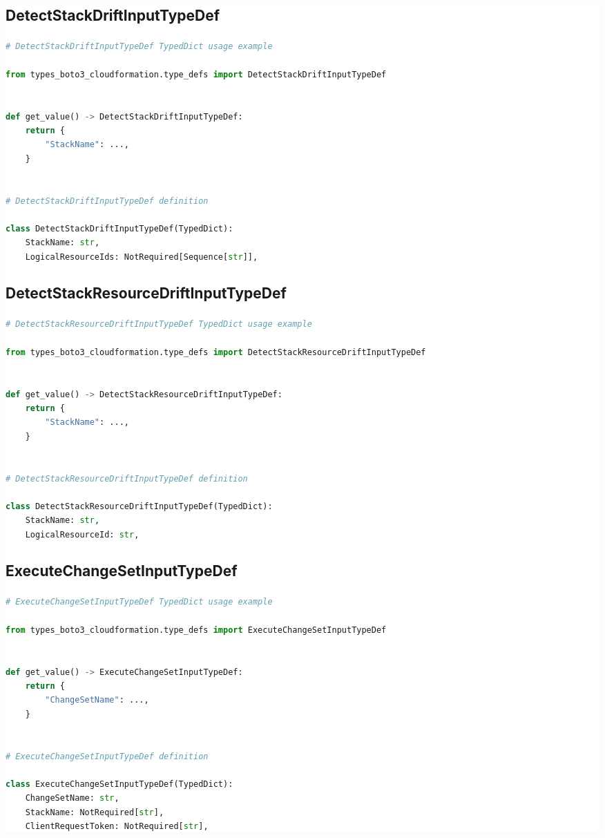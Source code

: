 
## DetectStackDriftInputTypeDef

```python
# DetectStackDriftInputTypeDef TypedDict usage example

from types_boto3_cloudformation.type_defs import DetectStackDriftInputTypeDef


def get_value() -> DetectStackDriftInputTypeDef:
    return {
        "StackName": ...,
    }


# DetectStackDriftInputTypeDef definition

class DetectStackDriftInputTypeDef(TypedDict):
    StackName: str,
    LogicalResourceIds: NotRequired[Sequence[str]],
```


## DetectStackResourceDriftInputTypeDef

```python
# DetectStackResourceDriftInputTypeDef TypedDict usage example

from types_boto3_cloudformation.type_defs import DetectStackResourceDriftInputTypeDef


def get_value() -> DetectStackResourceDriftInputTypeDef:
    return {
        "StackName": ...,
    }


# DetectStackResourceDriftInputTypeDef definition

class DetectStackResourceDriftInputTypeDef(TypedDict):
    StackName: str,
    LogicalResourceId: str,
```


## ExecuteChangeSetInputTypeDef

```python
# ExecuteChangeSetInputTypeDef TypedDict usage example

from types_boto3_cloudformation.type_defs import ExecuteChangeSetInputTypeDef


def get_value() -> ExecuteChangeSetInputTypeDef:
    return {
        "ChangeSetName": ...,
    }


# ExecuteChangeSetInputTypeDef definition

class ExecuteChangeSetInputTypeDef(TypedDict):
    ChangeSetName: str,
    StackName: NotRequired[str],
    ClientRequestToken: NotRequired[str],
```